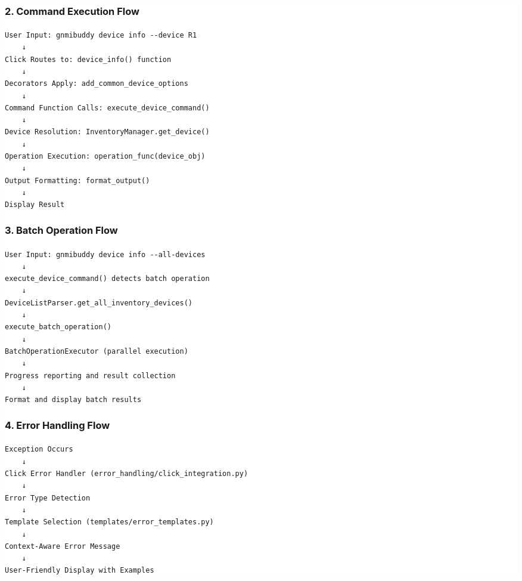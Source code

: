### 2. Command Execution Flow

```plaintext
User Input: gnmibuddy device info --device R1
    ↓
Click Routes to: device_info() function
    ↓
Decorators Apply: add_common_device_options
    ↓
Command Function Calls: execute_device_command()
    ↓
Device Resolution: InventoryManager.get_device()
    ↓
Operation Execution: operation_func(device_obj)
    ↓
Output Formatting: format_output()
    ↓
Display Result
```

### 3. Batch Operation Flow

```plaintext
User Input: gnmibuddy device info --all-devices
    ↓
execute_device_command() detects batch operation
    ↓
DeviceListParser.get_all_inventory_devices()
    ↓
execute_batch_operation()
    ↓
BatchOperationExecutor (parallel execution)
    ↓
Progress reporting and result collection
    ↓
Format and display batch results
```

### 4. Error Handling Flow

```plaintext
Exception Occurs
    ↓
Click Error Handler (error_handling/click_integration.py)
    ↓
Error Type Detection
    ↓
Template Selection (templates/error_templates.py)
    ↓
Context-Aware Error Message
    ↓
User-Friendly Display with Examples
```
